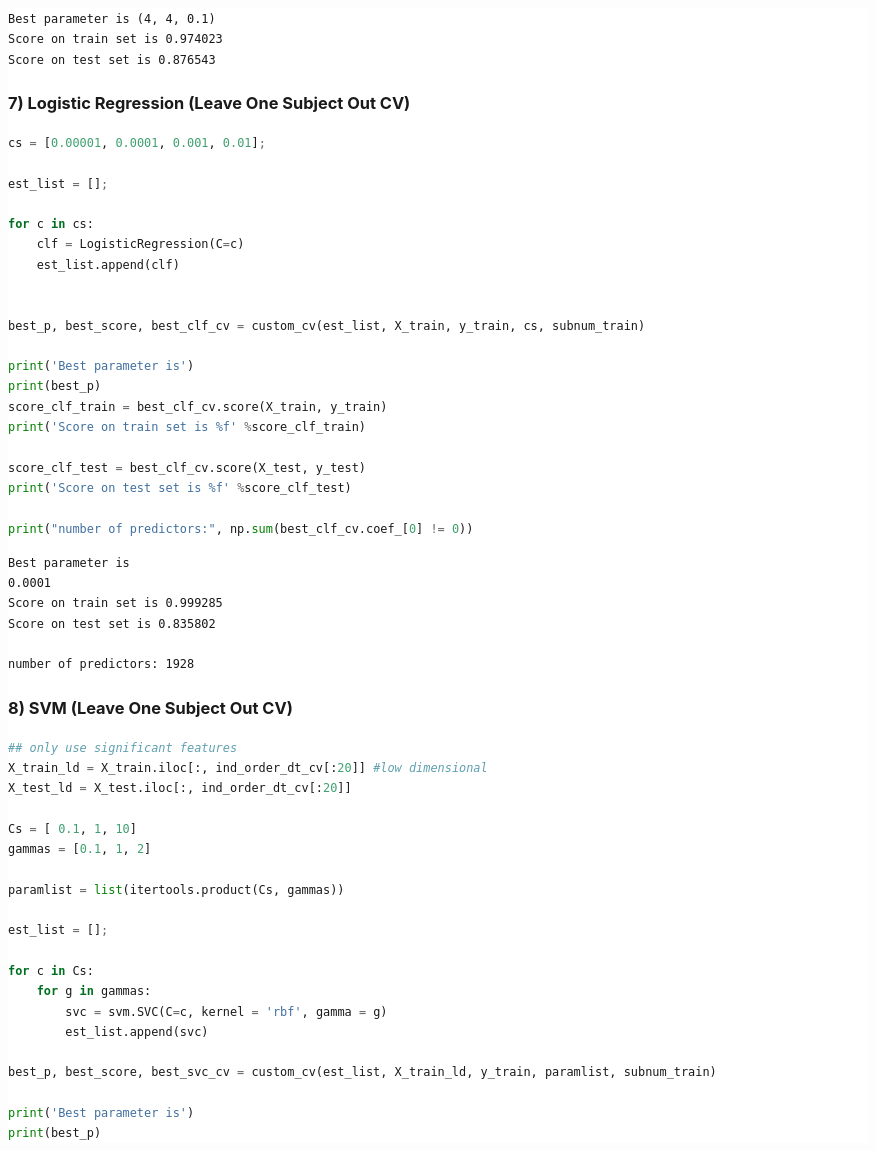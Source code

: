


    Best parameter is (4, 4, 0.1)
    Score on train set is 0.974023
    Score on test set is 0.876543


### 7) Logistic Regression (Leave One Subject Out CV)



```python
cs = [0.00001, 0.0001, 0.001, 0.01];

est_list = [];

for c in cs:
    clf = LogisticRegression(C=c)
    est_list.append(clf)
    

best_p, best_score, best_clf_cv = custom_cv(est_list, X_train, y_train, cs, subnum_train)

print('Best parameter is')
print(best_p)
score_clf_train = best_clf_cv.score(X_train, y_train)
print('Score on train set is %f' %score_clf_train)

score_clf_test = best_clf_cv.score(X_test, y_test)
print('Score on test set is %f' %score_clf_test)

print("number of predictors:", np.sum(best_clf_cv.coef_[0] != 0))

```

    Best parameter is
    0.0001
    Score on train set is 0.999285
    Score on test set is 0.835802

    number of predictors: 1928


### 8) SVM (Leave One Subject Out CV)



```python
## only use significant features
X_train_ld = X_train.iloc[:, ind_order_dt_cv[:20]] #low dimensional
X_test_ld = X_test.iloc[:, ind_order_dt_cv[:20]]

Cs = [ 0.1, 1, 10]
gammas = [0.1, 1, 2]

paramlist = list(itertools.product(Cs, gammas))

est_list = [];

for c in Cs:
    for g in gammas:
        svc = svm.SVC(C=c, kernel = 'rbf', gamma = g)
        est_list.append(svc)
    
best_p, best_score, best_svc_cv = custom_cv(est_list, X_train_ld, y_train, paramlist, subnum_train)

print('Best parameter is')
print(best_p)
```
